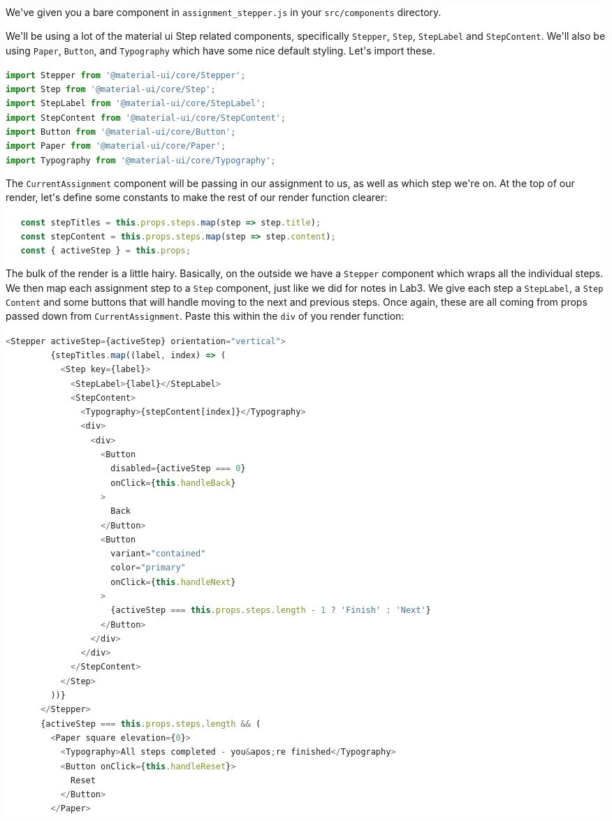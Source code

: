 We've given you a bare component in `assignment_stepper.js` in your `src/components` directory.


We'll be using a lot of the material ui Step related components, specifically `Stepper`, `Step`, `StepLabel` and `StepContent`. We'll also be using `Paper`, `Button`, and `Typography` which have some nice default styling. Let's import these.

```javascript
import Stepper from '@material-ui/core/Stepper';
import Step from '@material-ui/core/Step';
import StepLabel from '@material-ui/core/StepLabel';
import StepContent from '@material-ui/core/StepContent';
import Button from '@material-ui/core/Button';
import Paper from '@material-ui/core/Paper';
import Typography from '@material-ui/core/Typography';
```

The `CurrentAssignment` component will be passing in our assignment to us, as well as which step we're on. At the top of our render, let's define some constants to make the rest of our render function clearer:

```javascript
   const stepTitles = this.props.steps.map(step => step.title);
   const stepContent = this.props.steps.map(step => step.content);
   const { activeStep } = this.props;
```

The bulk of the render is a little hairy. Basically, on the outside we have a `Stepper` component which wraps all the individual steps. We then map each assignment step to a `Step` component, just like we did for notes in Lab3. We give each step a `StepLabel`, a `StepContent` and some buttons that will handle moving to the next and previous steps. Once again, these are all coming from props passed down from `CurrentAssignment`. Paste this within the `div` of you render function:

```javascript
<Stepper activeStep={activeStep} orientation="vertical">
         {stepTitles.map((label, index) => (
           <Step key={label}>
             <StepLabel>{label}</StepLabel>
             <StepContent>
               <Typography>{stepContent[index]}</Typography>
               <div>
                 <div>
                   <Button
                     disabled={activeStep === 0}
                     onClick={this.handleBack}
                   >
                     Back
                   </Button>
                   <Button
                     variant="contained"
                     color="primary"
                     onClick={this.handleNext}
                   >
                     {activeStep === this.props.steps.length - 1 ? 'Finish' : 'Next'}
                   </Button>
                 </div>
               </div>
             </StepContent>
           </Step>
         ))}
       </Stepper>
       {activeStep === this.props.steps.length && (
         <Paper square elevation={0}>
           <Typography>All steps completed - you&apos;re finished</Typography>
           <Button onClick={this.handleReset}>
             Reset
           </Button>
         </Paper>
```